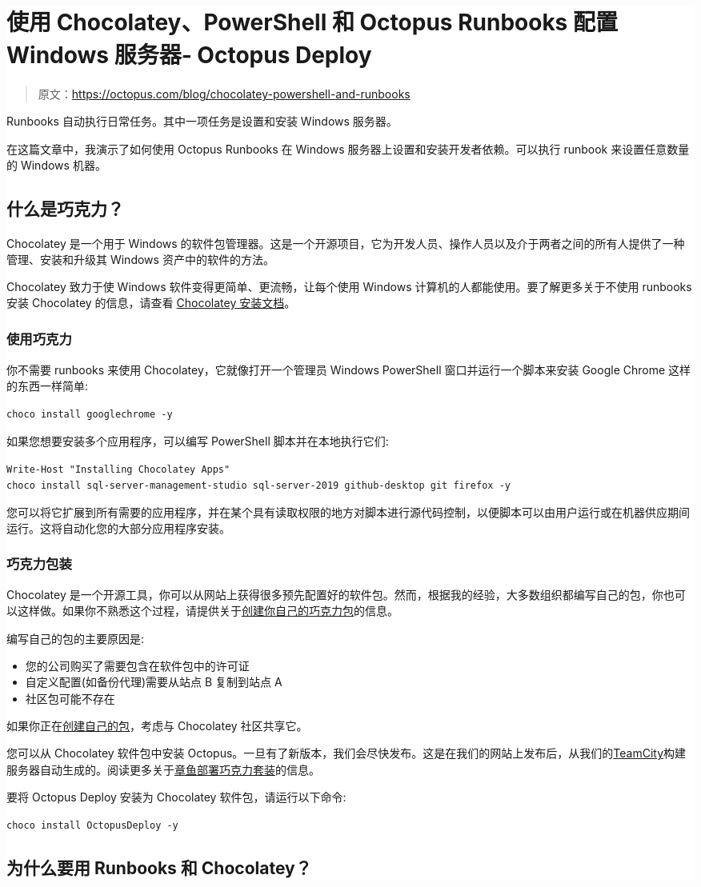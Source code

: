 # 使用 Chocolatey、PowerShell 和 Octopus Runbooks 配置 Windows 服务器- Octopus Deploy

> 原文：<https://octopus.com/blog/chocolatey-powershell-and-runbooks>

Runbooks 自动执行日常任务。其中一项任务是设置和安装 Windows 服务器。

在这篇文章中，我演示了如何使用 Octopus Runbooks 在 Windows 服务器上设置和安装开发者依赖。可以执行 runbook 来设置任意数量的 Windows 机器。

## 什么是巧克力？

Chocolatey 是一个用于 Windows 的软件包管理器。这是一个开源项目，它为开发人员、操作人员以及介于两者之间的所有人提供了一种管理、安装和升级其 Windows 资产中的软件的方法。

Chocolatey 致力于使 Windows 软件变得更简单、更流畅，让每个使用 Windows 计算机的人都能使用。要了解更多关于不使用 runbooks 安装 Chocolatey 的信息，请查看 [Chocolatey 安装文档](https://chocolatey.org/install)。

### 使用巧克力

你不需要 runbooks 来使用 Chocolatey，它就像打开一个管理员 Windows PowerShell 窗口并运行一个脚本来安装 Google Chrome 这样的东西一样简单:

```
choco install googlechrome -y 
```

如果您想要安装多个应用程序，可以编写 PowerShell 脚本并在本地执行它们:

```
Write-Host "Installing Chocolatey Apps"
choco install sql-server-management-studio sql-server-2019 github-desktop git firefox -y 
```

您可以将它扩展到所有需要的应用程序，并在某个具有读取权限的地方对脚本进行源代码控制，以便脚本可以由用户运行或在机器供应期间运行。这将自动化您的大部分应用程序安装。

### 巧克力包装

Chocolatey 是一个开源工具，你可以从网站上获得很多预先配置好的软件包。然而，根据我的经验，大多数组织都编写自己的包，你也可以这样做。如果你不熟悉这个过程，请提供关于[创建你自己的巧克力包](https://chocolatey.org/blog/create-chocolatey-packages)的信息。

编写自己的包的主要原因是:

*   您的公司购买了需要包含在软件包中的许可证
*   自定义配置(如备份代理)需要从站点 B 复制到站点 A
*   社区包可能不存在

如果你正在[创建自己的包](https://chocolatey.org/docs/create-packages)，考虑与 Chocolatey 社区共享它。

您可以从 Chocolatey 软件包中安装 Octopus。一旦有了新版本，我们会尽快发布。这是在我们的网站上发布后，从我们的[TeamCity](https://www.jetbrains.com/teamcity/)构建服务器自动生成的。阅读更多关于[章鱼部署巧克力套装](https://chocolatey.org/packages/OctopusDeploy)的信息。

要将 Octopus Deploy 安装为 Chocolatey 软件包，请运行以下命令:

```
choco install OctopusDeploy -y 
```

## 为什么要用 Runbooks 和 Chocolatey？
